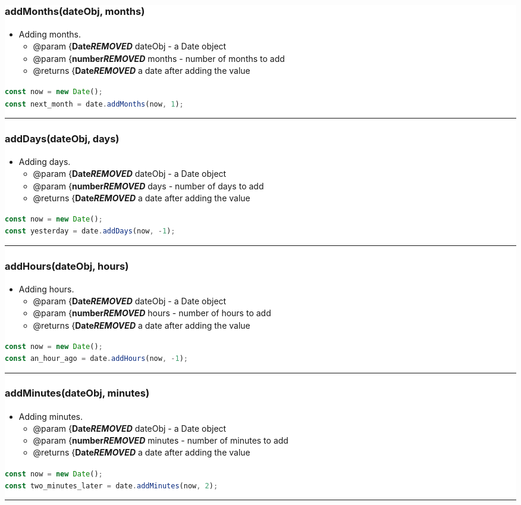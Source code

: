 
### addMonths(dateObj, months)

- Adding months.
  - @param {**Date*****REMOVED*** dateObj - a Date object
  - @param {**number*****REMOVED*** months - number of months to add
  - @returns {**Date*****REMOVED*** a date after adding the value

```javascript
const now = new Date();
const next_month = date.addMonths(now, 1);
```

---

### addDays(dateObj, days)

- Adding days.
  - @param {**Date*****REMOVED*** dateObj - a Date object
  - @param {**number*****REMOVED*** days - number of days to add
  - @returns {**Date*****REMOVED*** a date after adding the value

```javascript
const now = new Date();
const yesterday = date.addDays(now, -1);
```

---

### addHours(dateObj, hours)

- Adding hours.
  - @param {**Date*****REMOVED*** dateObj - a Date object
  - @param {**number*****REMOVED*** hours - number of hours to add
  - @returns {**Date*****REMOVED*** a date after adding the value

```javascript
const now = new Date();
const an_hour_ago = date.addHours(now, -1);
```

---

### addMinutes(dateObj, minutes)

- Adding minutes.
  - @param {**Date*****REMOVED*** dateObj - a Date object
  - @param {**number*****REMOVED*** minutes - number of minutes to add
  - @returns {**Date*****REMOVED*** a date after adding the value

```javascript
const now = new Date();
const two_minutes_later = date.addMinutes(now, 2);
```

---
